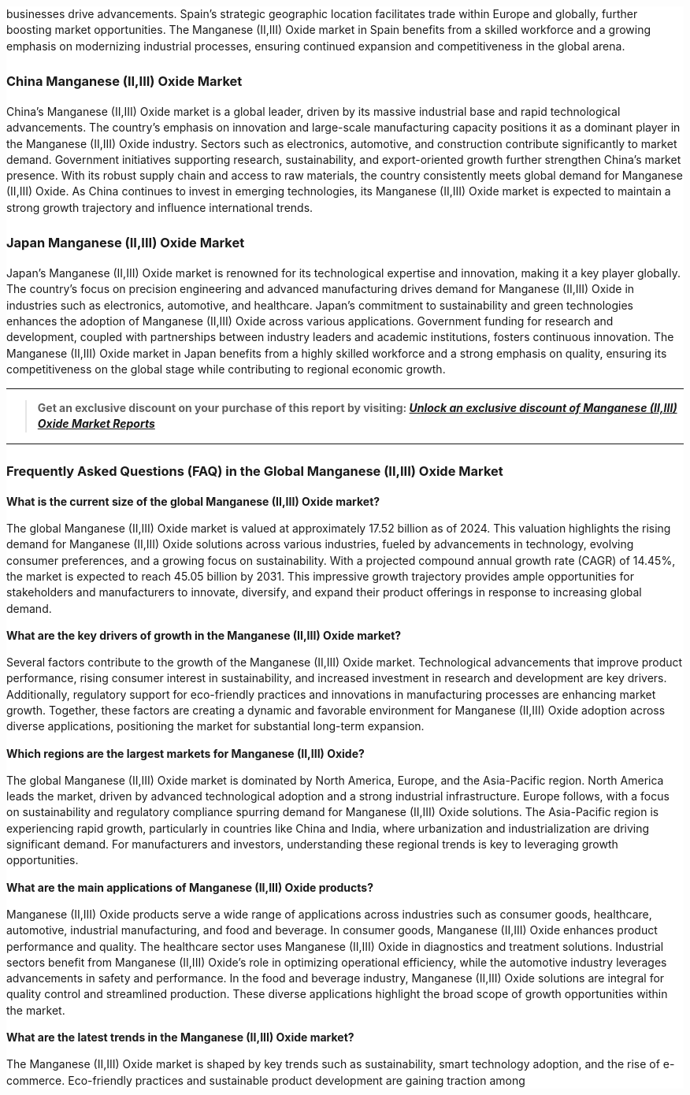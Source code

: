 businesses drive advancements. Spain&rsquo;s strategic geographic location facilitates trade within Europe and globally, further boosting market opportunities. The Manganese (II,III) Oxide market in Spain benefits from a skilled workforce and a growing emphasis on modernizing industrial processes, ensuring continued expansion and competitiveness in the global arena.</p><h3>China Manganese (II,III) Oxide Market</h3><p>China&rsquo;s Manganese (II,III) Oxide market is a global leader, driven by its massive industrial base and rapid technological advancements. The country&rsquo;s emphasis on innovation and large-scale manufacturing capacity positions it as a dominant player in the Manganese (II,III) Oxide industry. Sectors such as electronics, automotive, and construction contribute significantly to market demand. Government initiatives supporting research, sustainability, and export-oriented growth further strengthen China&rsquo;s market presence. With its robust supply chain and access to raw materials, the country consistently meets global demand for Manganese (II,III) Oxide. As China continues to invest in emerging technologies, its Manganese (II,III) Oxide market is expected to maintain a strong growth trajectory and influence international trends.</p><h3>Japan Manganese (II,III) Oxide Market</h3><p>Japan&rsquo;s Manganese (II,III) Oxide market is renowned for its technological expertise and innovation, making it a key player globally. The country&rsquo;s focus on precision engineering and advanced manufacturing drives demand for Manganese (II,III) Oxide in industries such as electronics, automotive, and healthcare. Japan&rsquo;s commitment to sustainability and green technologies enhances the adoption of Manganese (II,III) Oxide across various applications. Government funding for research and development, coupled with partnerships between industry leaders and academic institutions, fosters continuous innovation. The Manganese (II,III) Oxide market in Japan benefits from a highly skilled workforce and a strong emphasis on quality, ensuring its competitiveness on the global stage while contributing to regional economic growth.</p><hr /><blockquote><p><strong>Get an exclusive discount on your purchase of this report by visiting: <em><a href="://marketresearchpulse.com/ask-for-discount/150713?utm_source=Github&amp;utm_medium=030">Unlock an exclusive discount of Manganese (II,III) Oxide Market Reports</a></em>&nbsp;</strong></p></blockquote><hr /><h3>Frequently Asked Questions (FAQ) in the Global Manganese (II,III) Oxide Market</h3><p><strong>What is the current size of the global Manganese (II,III) Oxide market?</strong></p><p>The global Manganese (II,III) Oxide market is valued at approximately 17.52 billion as of 2024. This valuation highlights the rising demand for Manganese (II,III) Oxide solutions across various industries, fueled by advancements in technology, evolving consumer preferences, and a growing focus on sustainability. With a projected compound annual growth rate (CAGR) of 14.45%, the market is expected to reach 45.05 billion by 2031. This impressive growth trajectory provides ample opportunities for stakeholders and manufacturers to innovate, diversify, and expand their product offerings in response to increasing global demand.</p><p><strong>What are the key drivers of growth in the Manganese (II,III) Oxide market?</strong></p><p>Several factors contribute to the growth of the Manganese (II,III) Oxide market. Technological advancements that improve product performance, rising consumer interest in sustainability, and increased investment in research and development are key drivers. Additionally, regulatory support for eco-friendly practices and innovations in manufacturing processes are enhancing market growth. Together, these factors are creating a dynamic and favorable environment for Manganese (II,III) Oxide adoption across diverse applications, positioning the market for substantial long-term expansion.</p><p><strong>Which regions are the largest markets for Manganese (II,III) Oxide?</strong></p><p>The global Manganese (II,III) Oxide market is dominated by North America, Europe, and the Asia-Pacific region. North America leads the market, driven by advanced technological adoption and a strong industrial infrastructure. Europe follows, with a focus on sustainability and regulatory compliance spurring demand for Manganese (II,III) Oxide solutions. The Asia-Pacific region is experiencing rapid growth, particularly in countries like China and India, where urbanization and industrialization are driving significant demand. For manufacturers and investors, understanding these regional trends is key to leveraging growth opportunities.</p><p><strong>What are the main applications of Manganese (II,III) Oxide products?</strong></p><p>Manganese (II,III) Oxide products serve a wide range of applications across industries such as consumer goods, healthcare, automotive, industrial manufacturing, and food and beverage. In consumer goods, Manganese (II,III) Oxide enhances product performance and quality. The healthcare sector uses Manganese (II,III) Oxide in diagnostics and treatment solutions. Industrial sectors benefit from Manganese (II,III) Oxide&rsquo;s role in optimizing operational efficiency, while the automotive industry leverages advancements in safety and performance. In the food and beverage industry, Manganese (II,III) Oxide solutions are integral for quality control and streamlined production. These diverse applications highlight the broad scope of growth opportunities within the market.</p><p><strong>What are the latest trends in the Manganese (II,III) Oxide market?</strong></p><p>The Manganese (II,III) Oxide market is shaped by key trends such as sustainability, smart technology adoption, and the rise of e-commerce. Eco-friendly practices and sustainable product development are gaining traction among